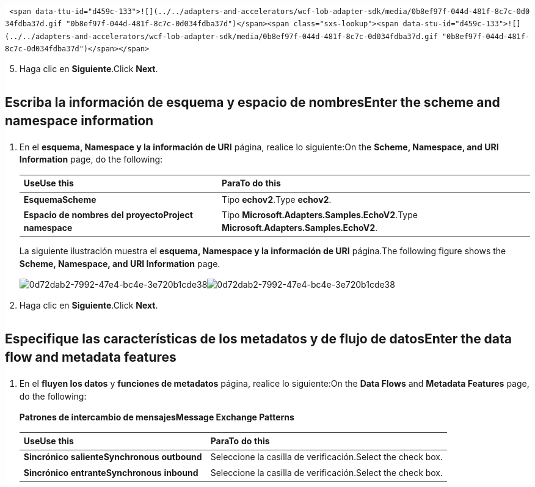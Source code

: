      <span data-ttu-id="d459c-133">![](../../adapters-and-accelerators/wcf-lob-adapter-sdk/media/0b8ef97f-044d-481f-8c7c-0d034fdba37d.gif "0b8ef97f-044d-481f-8c7c-0d034fdba37d")</span><span class="sxs-lookup"><span data-stu-id="d459c-133">![](../../adapters-and-accelerators/wcf-lob-adapter-sdk/media/0b8ef97f-044d-481f-8c7c-0d034fdba37d.gif "0b8ef97f-044d-481f-8c7c-0d034fdba37d")</span></span>  

5.  <span data-ttu-id="d459c-134">Haga clic en **Siguiente**.</span><span class="sxs-lookup"><span data-stu-id="d459c-134">Click **Next**.</span></span>  

## <a name="enter-the-scheme-and-namespace-information"></a><span data-ttu-id="d459c-135">Escriba la información de esquema y espacio de nombres</span><span class="sxs-lookup"><span data-stu-id="d459c-135">Enter the scheme and namespace information</span></span>  

1.  <span data-ttu-id="d459c-136">En el **esquema, Namespace y la información de URI** página, realice lo siguiente:</span><span class="sxs-lookup"><span data-stu-id="d459c-136">On the **Scheme, Namespace, and URI Information** page, do the following:</span></span>  

    |<span data-ttu-id="d459c-137">Use</span><span class="sxs-lookup"><span data-stu-id="d459c-137">Use this</span></span>|<span data-ttu-id="d459c-138">Para</span><span class="sxs-lookup"><span data-stu-id="d459c-138">To do this</span></span>|  
    |--------------|----------------|  
    |<span data-ttu-id="d459c-139">**Esquema**</span><span class="sxs-lookup"><span data-stu-id="d459c-139">**Scheme**</span></span>|<span data-ttu-id="d459c-140">Tipo **echov2**.</span><span class="sxs-lookup"><span data-stu-id="d459c-140">Type **echov2**.</span></span>|  
    |<span data-ttu-id="d459c-141">**Espacio de nombres del proyecto**</span><span class="sxs-lookup"><span data-stu-id="d459c-141">**Project namespace**</span></span>|<span data-ttu-id="d459c-142">Tipo **Microsoft.Adapters.Samples.EchoV2**.</span><span class="sxs-lookup"><span data-stu-id="d459c-142">Type **Microsoft.Adapters.Samples.EchoV2**.</span></span>|  

     <span data-ttu-id="d459c-143">La siguiente ilustración muestra el **esquema, Namespace y la información de URI** página.</span><span class="sxs-lookup"><span data-stu-id="d459c-143">The following figure shows the **Scheme, Namespace, and URI Information** page.</span></span>  

     <span data-ttu-id="d459c-144">![](../../adapters-and-accelerators/wcf-lob-adapter-sdk/media/0d72dab2-7992-47e4-bc4e-3e720b1cde38.gif "0d72dab2-7992-47e4-bc4e-3e720b1cde38")</span><span class="sxs-lookup"><span data-stu-id="d459c-144">![](../../adapters-and-accelerators/wcf-lob-adapter-sdk/media/0d72dab2-7992-47e4-bc4e-3e720b1cde38.gif "0d72dab2-7992-47e4-bc4e-3e720b1cde38")</span></span>  

2.  <span data-ttu-id="d459c-145">Haga clic en **Siguiente**.</span><span class="sxs-lookup"><span data-stu-id="d459c-145">Click **Next**.</span></span>  

## <a name="enter-the-data-flow-and-metadata-features"></a><span data-ttu-id="d459c-146">Especifique las características de los metadatos y de flujo de datos</span><span class="sxs-lookup"><span data-stu-id="d459c-146">Enter the data flow and metadata features</span></span>  

1.  <span data-ttu-id="d459c-147">En el **fluyen los datos** y **funciones de metadatos** página, realice lo siguiente:</span><span class="sxs-lookup"><span data-stu-id="d459c-147">On the **Data Flows** and **Metadata Features** page, do the following:</span></span>  

     <span data-ttu-id="d459c-148">**Patrones de intercambio de mensajes**</span><span class="sxs-lookup"><span data-stu-id="d459c-148">**Message Exchange Patterns**</span></span>  

    |<span data-ttu-id="d459c-149">Use</span><span class="sxs-lookup"><span data-stu-id="d459c-149">Use this</span></span>|<span data-ttu-id="d459c-150">Para</span><span class="sxs-lookup"><span data-stu-id="d459c-150">To do this</span></span>|  
    |--------------|----------------|  
    |<span data-ttu-id="d459c-151">**Sincrónico saliente**</span><span class="sxs-lookup"><span data-stu-id="d459c-151">**Synchronous outbound**</span></span>|<span data-ttu-id="d459c-152">Seleccione la casilla de verificación.</span><span class="sxs-lookup"><span data-stu-id="d459c-152">Select the check box.</span></span>|  
    |<span data-ttu-id="d459c-153">**Sincrónico entrante**</span><span class="sxs-lookup"><span data-stu-id="d459c-153">**Synchronous inbound**</span></span>|<span data-ttu-id="d459c-154">Seleccione la casilla de verificación.</span><span class="sxs-lookup"><span data-stu-id="d459c-154">Select the check box.</span></span>|  
